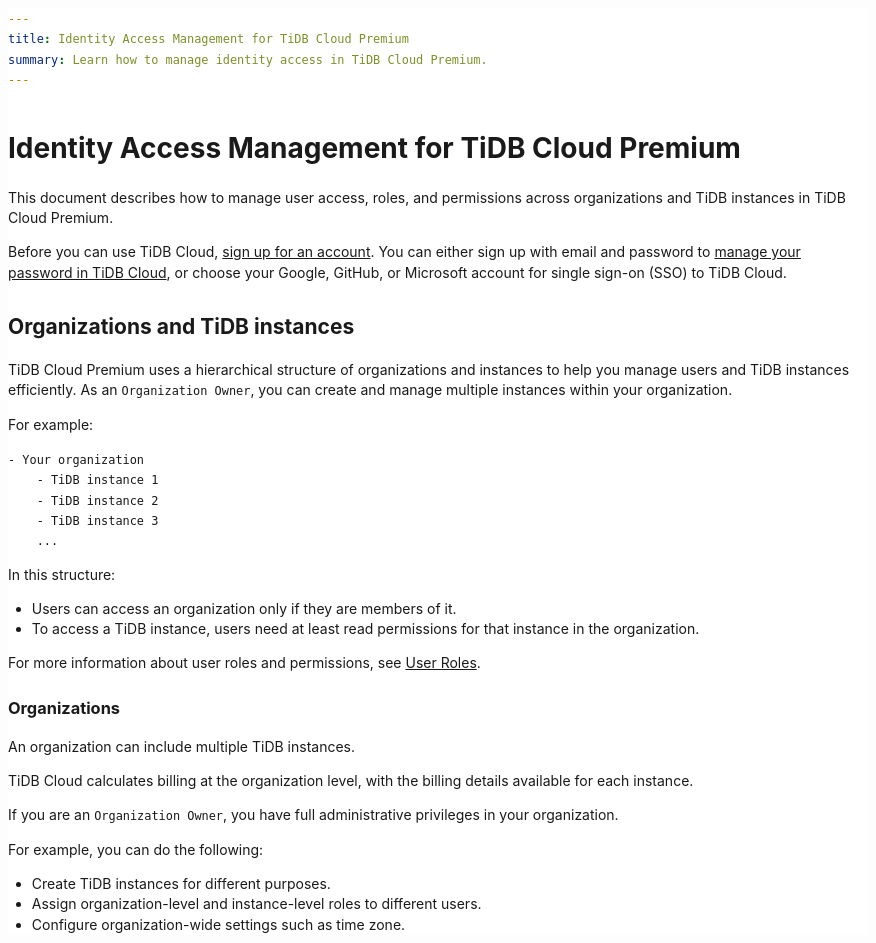 ```yaml
---
title: Identity Access Management for TiDB Cloud Premium
summary: Learn how to manage identity access in TiDB Cloud Premium.
---
```


# Identity Access Management for TiDB Cloud Premium

This document describes how to manage user access, roles, and permissions across organizations and TiDB instances in TiDB Cloud Premium.

Before you can use TiDB Cloud, [sign up for an account](https://tidbcloud.com/free-trial). You can either sign up with email and password to [manage your password in TiDB Cloud](/tidb-cloud/tidb-cloud-password-authentication.md), or choose your Google, GitHub, or Microsoft account for single sign-on (SSO) to TiDB Cloud.

## Organizations and TiDB instances

TiDB Cloud Premium uses a hierarchical structure of organizations and instances to help you manage users and TiDB instances efficiently. As an `Organization Owner`, you can create and manage multiple instances within your organization.

For example:

```
- Your organization
    - TiDB instance 1
    - TiDB instance 2
    - TiDB instance 3
    ...
```

In this structure:

- Users can access an organization only if they are members of it.
- To access a TiDB instance, users need at least read permissions for that instance in the organization.

For more information about user roles and permissions, see [User Roles](#user-roles).

### Organizations

An organization can include multiple TiDB instances.

TiDB Cloud calculates billing at the organization level, with the billing details available for each instance.

If you are an `Organization Owner`, you have full administrative privileges in your organization.

For example, you can do the following:

- Create TiDB instances for different purposes.
- Assign organization-level and instance-level roles to different users.
- Configure organization-wide settings such as time zone.

